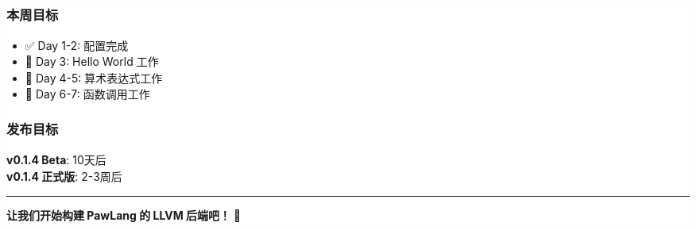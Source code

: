 ### 本周目标
- ✅ Day 1-2: 配置完成
- 🎯 Day 3: Hello World 工作
- 🎯 Day 4-5: 算术表达式工作
- 🎯 Day 6-7: 函数调用工作

### 发布目标
**v0.1.4 Beta**: 10天后  
**v0.1.4 正式版**: 2-3周后

---

**让我们开始构建 PawLang 的 LLVM 后端吧！** 🎉

